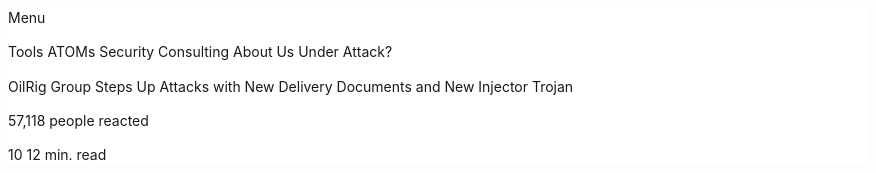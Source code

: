 
















 



































Menu






Tools
ATOMs
Security Consulting
About Us
Under Attack?
 












OilRig Group Steps Up Attacks with New Delivery Documents and New Injector Trojan


57,118
 people reacted

10
  12  min. read
